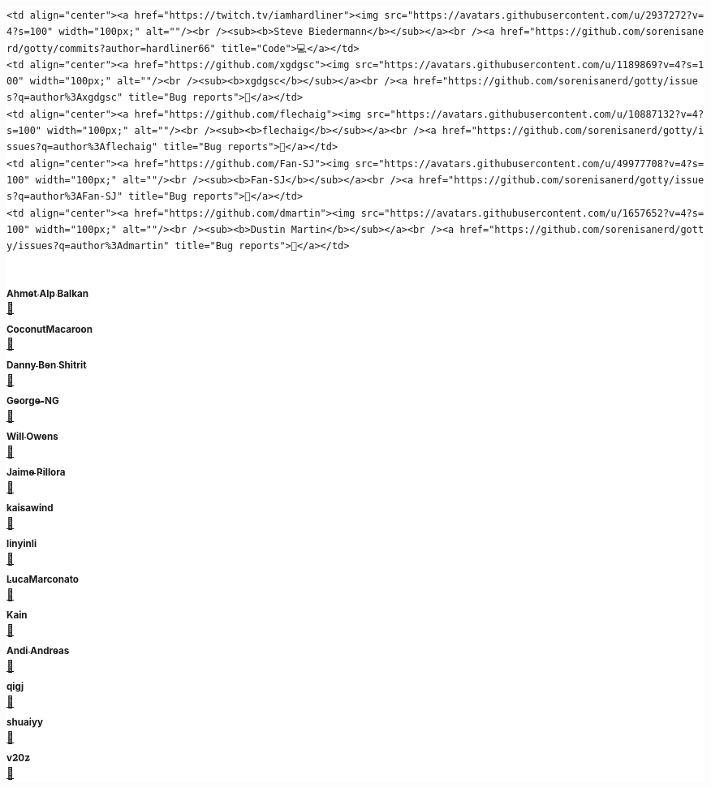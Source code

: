     <td align="center"><a href="https://twitch.tv/iamhardliner"><img src="https://avatars.githubusercontent.com/u/2937272?v=4?s=100" width="100px;" alt=""/><br /><sub><b>Steve Biedermann</b></sub></a><br /><a href="https://github.com/sorenisanerd/gotty/commits?author=hardliner66" title="Code">💻</a></td>
    <td align="center"><a href="https://github.com/xgdgsc"><img src="https://avatars.githubusercontent.com/u/1189869?v=4?s=100" width="100px;" alt=""/><br /><sub><b>xgdgsc</b></sub></a><br /><a href="https://github.com/sorenisanerd/gotty/issues?q=author%3Axgdgsc" title="Bug reports">🐛</a></td>
    <td align="center"><a href="https://github.com/flechaig"><img src="https://avatars.githubusercontent.com/u/10887132?v=4?s=100" width="100px;" alt=""/><br /><sub><b>flechaig</b></sub></a><br /><a href="https://github.com/sorenisanerd/gotty/issues?q=author%3Aflechaig" title="Bug reports">🐛</a></td>
    <td align="center"><a href="https://github.com/Fan-SJ"><img src="https://avatars.githubusercontent.com/u/49977708?v=4?s=100" width="100px;" alt=""/><br /><sub><b>Fan-SJ</b></sub></a><br /><a href="https://github.com/sorenisanerd/gotty/issues?q=author%3AFan-SJ" title="Bug reports">🐛</a></td>
    <td align="center"><a href="https://github.com/dmartin"><img src="https://avatars.githubusercontent.com/u/1657652?v=4?s=100" width="100px;" alt=""/><br /><sub><b>Dustin Martin</b></sub></a><br /><a href="https://github.com/sorenisanerd/gotty/issues?q=author%3Admartin" title="Bug reports">🐛</a></td>
  </tr>
  <tr>
    <td align="center"><a href="https://ahmet.dev/"><img src="https://avatars.githubusercontent.com/u/159209?v=4?s=100" width="100px;" alt=""/><br /><sub><b>Ahmet Alp Balkan</b></sub></a><br /><a href="https://github.com/sorenisanerd/gotty/issues?q=author%3Aahmetb" title="Bug reports">🐛</a></td>
    <td align="center"><a href="https://github.com/CoconutMacaroon"><img src="https://avatars.githubusercontent.com/u/45187468?v=4?s=100" width="100px;" alt=""/><br /><sub><b>CoconutMacaroon</b></sub></a><br /><a href="https://github.com/sorenisanerd/gotty/issues?q=author%3ACoconutMacaroon" title="Bug reports">🐛</a></td>
    <td align="center"><a href="https://github.dannyben.com/"><img src="https://avatars.githubusercontent.com/u/2405099?v=4?s=100" width="100px;" alt=""/><br /><sub><b>Danny Ben Shitrit</b></sub></a><br /><a href="https://github.com/sorenisanerd/gotty/issues?q=author%3ADannyBen" title="Bug reports">🐛</a></td>
    <td align="center"><a href="https://github.com/George-NG"><img src="https://avatars.githubusercontent.com/u/28577165?v=4?s=100" width="100px;" alt=""/><br /><sub><b>George-NG</b></sub></a><br /><a href="https://github.com/sorenisanerd/gotty/issues?q=author%3AGeorge-NG" title="Bug reports">🐛</a></td>
    <td align="center"><a href="https://github.com/ghthor"><img src="https://avatars.githubusercontent.com/u/160298?v=4?s=100" width="100px;" alt=""/><br /><sub><b>Will Owens</b></sub></a><br /><a href="https://github.com/sorenisanerd/gotty/issues?q=author%3Aghthor" title="Bug reports">🐛</a></td>
    <td align="center"><a href="https://jpillora.com/"><img src="https://avatars.githubusercontent.com/u/633843?v=4?s=100" width="100px;" alt=""/><br /><sub><b>Jaime Pillora</b></sub></a><br /><a href="https://github.com/sorenisanerd/gotty/issues?q=author%3Ajpillora" title="Bug reports">🐛</a></td>
    <td align="center"><a href="https://github.com/kaisawind"><img src="https://avatars.githubusercontent.com/u/4010613?v=4?s=100" width="100px;" alt=""/><br /><sub><b>kaisawind</b></sub></a><br /><a href="https://github.com/sorenisanerd/gotty/issues?q=author%3Akaisawind" title="Bug reports">🐛</a></td>
  </tr>
  <tr>
    <td align="center"><a href="https://github.com/linyinli"><img src="https://avatars.githubusercontent.com/u/42955482?v=4?s=100" width="100px;" alt=""/><br /><sub><b>linyinli</b></sub></a><br /><a href="https://github.com/sorenisanerd/gotty/issues?q=author%3Alinyinli" title="Bug reports">🐛</a></td>
    <td align="center"><a href="https://github.com/LucaMarconato"><img src="https://avatars.githubusercontent.com/u/2664412?v=4?s=100" width="100px;" alt=""/><br /><sub><b>LucaMarconato</b></sub></a><br /><a href="https://github.com/sorenisanerd/gotty/issues?q=author%3ALucaMarconato" title="Bug reports">🐛</a></td>
    <td align="center"><a href="https://audiobox.fm/"><img src="https://avatars.githubusercontent.com/u/12844?v=4?s=100" width="100px;" alt=""/><br /><sub><b>Kain</b></sub></a><br /><a href="https://github.com/sorenisanerd/gotty/issues?q=author%3Amasterkain" title="Bug reports">🐛</a></td>
    <td align="center"><a href="http://duro.me/"><img src="https://avatars.githubusercontent.com/u/1498061?v=4?s=100" width="100px;" alt=""/><br /><sub><b>Andi Andreas</b></sub></a><br /><a href="https://github.com/sorenisanerd/gotty/issues?q=author%3ANexuist" title="Bug reports">🐛</a></td>
    <td align="center"><a href="https://github.com/qigj"><img src="https://avatars.githubusercontent.com/u/56585735?v=4?s=100" width="100px;" alt=""/><br /><sub><b>qigj</b></sub></a><br /><a href="https://github.com/sorenisanerd/gotty/issues?q=author%3Aqigj" title="Bug reports">🐛</a></td>
    <td align="center"><a href="https://github.com/shuaiyy"><img src="https://avatars.githubusercontent.com/u/19821321?v=4?s=100" width="100px;" alt=""/><br /><sub><b>shuaiyy</b></sub></a><br /><a href="https://github.com/sorenisanerd/gotty/issues?q=author%3Ashuaiyy" title="Bug reports">🐛</a></td>
    <td align="center"><a href="https://github.com/v20z"><img src="https://avatars.githubusercontent.com/u/2884824?v=4?s=100" width="100px;" alt=""/><br /><sub><b>v20z</b></sub></a><br /><a href="https://github.com/sorenisanerd/gotty/issues?q=author%3Av20z" title="Bug reports">🐛</a></td>
  </tr>
  <tr>